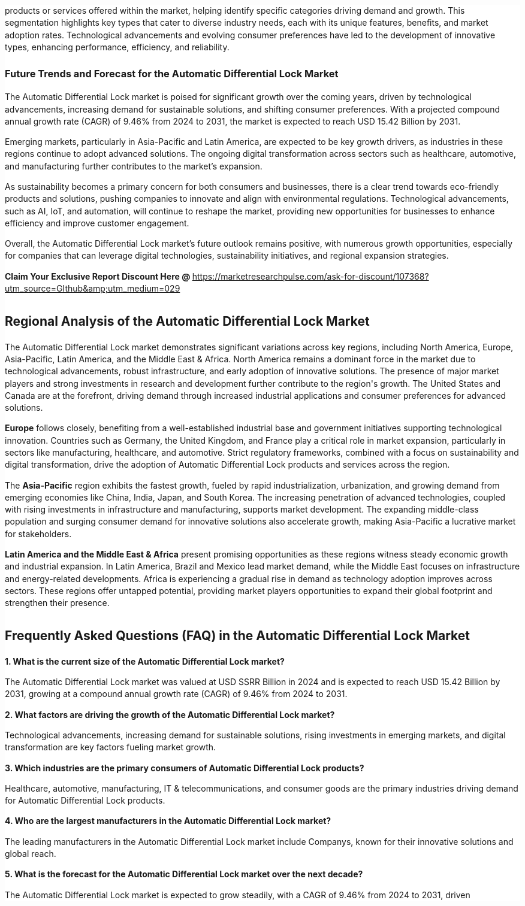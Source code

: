 products or services offered within the market, helping identify specific categories driving demand and growth. This segmentation highlights key types that cater to diverse industry needs, each with its unique features, benefits, and market adoption rates. Technological advancements and evolving consumer preferences have led to the development of innovative types, enhancing performance, efficiency, and reliability.</p><h3>Future Trends and Forecast for the Automatic Differential Lock Market</h3><p>The Automatic Differential Lock market is poised for significant growth over the coming years, driven by technological advancements, increasing demand for sustainable solutions, and shifting consumer preferences. With a projected compound annual growth rate (CAGR) of 9.46% from 2024 to 2031, the market is expected to reach USD 15.42 Billion by 2031.</p><p>Emerging markets, particularly in Asia-Pacific and Latin America, are expected to be key growth drivers, as industries in these regions continue to adopt advanced solutions. The ongoing digital transformation across sectors such as healthcare, automotive, and manufacturing further contributes to the market&rsquo;s expansion.</p><p>As sustainability becomes a primary concern for both consumers and businesses, there is a clear trend towards eco-friendly products and solutions, pushing companies to innovate and align with environmental regulations. Technological advancements, such as AI, IoT, and automation, will continue to reshape the market, providing new opportunities for businesses to enhance efficiency and improve customer engagement.</p><p>Overall, the Automatic Differential Lock market&rsquo;s future outlook remains positive, with numerous growth opportunities, especially for companies that can leverage digital technologies, sustainability initiatives, and regional expansion strategies.</p><p><strong>Claim Your Exclusive Report Discount Here @ </strong><a href="https://marketresearchpulse.com/ask-for-discount/107368?utm_source=GIthub&amp;utm_medium=029">https://marketresearchpulse.com/ask-for-discount/107368?utm_source=GIthub&amp;utm_medium=029</a></p><h2><strong>Regional Analysis of the Automatic Differential Lock Market</strong></h2><p>The Automatic Differential Lock market demonstrates significant variations across key regions, including North America, Europe, Asia-Pacific, Latin America, and the Middle East &amp; Africa. North America remains a dominant force in the market due to technological advancements, robust infrastructure, and early adoption of innovative solutions. The presence of major market players and strong investments in research and development further contribute to the region's growth. The United States and Canada are at the forefront, driving demand through increased industrial applications and consumer preferences for advanced solutions.</p><p><strong>Europe</strong> follows closely, benefiting from a well-established industrial base and government initiatives supporting technological innovation. Countries such as Germany, the United Kingdom, and France play a critical role in market expansion, particularly in sectors like manufacturing, healthcare, and automotive. Strict regulatory frameworks, combined with a focus on sustainability and digital transformation, drive the adoption of Automatic Differential Lock products and services across the region.</p><p>The <strong>Asia-Pacific</strong> region exhibits the fastest growth, fueled by rapid industrialization, urbanization, and growing demand from emerging economies like China, India, Japan, and South Korea. The increasing penetration of advanced technologies, coupled with rising investments in infrastructure and manufacturing, supports market development. The expanding middle-class population and surging consumer demand for innovative solutions also accelerate growth, making Asia-Pacific a lucrative market for stakeholders.</p><p><strong>Latin America and the Middle East &amp; Africa</strong> present promising opportunities as these regions witness steady economic growth and industrial expansion. In Latin America, Brazil and Mexico lead market demand, while the Middle East focuses on infrastructure and energy-related developments. Africa is experiencing a gradual rise in demand as technology adoption improves across sectors. These regions offer untapped potential, providing market players opportunities to expand their global footprint and strengthen their presence.</p><h2><strong>Frequently Asked Questions (FAQ) in the Automatic Differential Lock Market</strong></h2><p><strong>1. What is the current size of the Automatic Differential Lock market?</strong></p><p>The Automatic Differential Lock market was valued at USD SSRR Billion in 2024 and is expected to reach USD 15.42 Billion by 2031, growing at a compound annual growth rate (CAGR) of 9.46% from 2024 to 2031.</p><p><strong>2. What factors are driving the growth of the Automatic Differential Lock market?</strong></p><p>Technological advancements, increasing demand for sustainable solutions, rising investments in emerging markets, and digital transformation are key factors fueling market growth.</p><p><strong>3. Which industries are the primary consumers of Automatic Differential Lock products?</strong></p><p>Healthcare, automotive, manufacturing, IT &amp; telecommunications, and consumer goods are the primary industries driving demand for Automatic Differential Lock products.</p><p><strong>4. Who are the largest manufacturers in the Automatic Differential Lock market?</strong></p><p>The leading manufacturers in the Automatic Differential Lock market include Companys, known for their innovative solutions and global reach.</p><p><strong>5. What is the forecast for the Automatic Differential Lock market over the next decade?</strong></p><p>The Automatic Differential Lock market is expected to grow steadily, with a CAGR of 9.46% from 2024 to 2031, driven